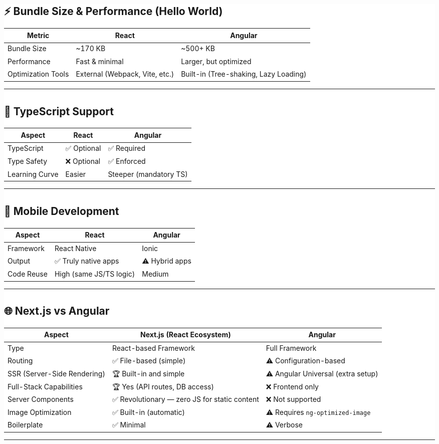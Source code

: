 ## ⚡ Bundle Size & Performance (Hello World)

| Metric | React | Angular |
|---------|--------|----------|
| Bundle Size | ~170 KB | ~500+ KB |
| Performance | Fast & minimal | Larger, but optimized |
| Optimization Tools | External (Webpack, Vite, etc.) | Built-in (Tree-shaking, Lazy Loading) |

---

## 📝 TypeScript Support

| Aspect | React | Angular |
|--------|--------|----------|
| TypeScript | ✅ Optional | ✅ Required |
| Type Safety | ❌ Optional | ✅ Enforced |
| Learning Curve | Easier | Steeper (mandatory TS) |

---

## 📱 Mobile Development

| Aspect | React | Angular |
|--------|--------|----------|
| Framework | React Native | Ionic |
| Output | ✅ Truly native apps | ⚠️ Hybrid apps |
| Code Reuse | High (same JS/TS logic) | Medium |

---

## 🌐 Next.js vs Angular

| Aspect | Next.js (React Ecosystem) | Angular |
|--------|-----------------------------|----------|
| Type | React-based Framework | Full Framework |
| Routing | ✅ File-based (simple) | ⚠️ Configuration-based |
| SSR (Server-Side Rendering) | 🏆 Built-in and simple | ⚠️ Angular Universal (extra setup) |
| Full-Stack Capabilities | 🏆 Yes (API routes, DB access) | ❌ Frontend only |
| Server Components | ✅ Revolutionary — zero JS for static content | ❌ Not supported |
| Image Optimization | ✅ Built-in (automatic) | ⚠️ Requires `ng-optimized-image` |
| Boilerplate | ✅ Minimal | ⚠️ Verbose |

---